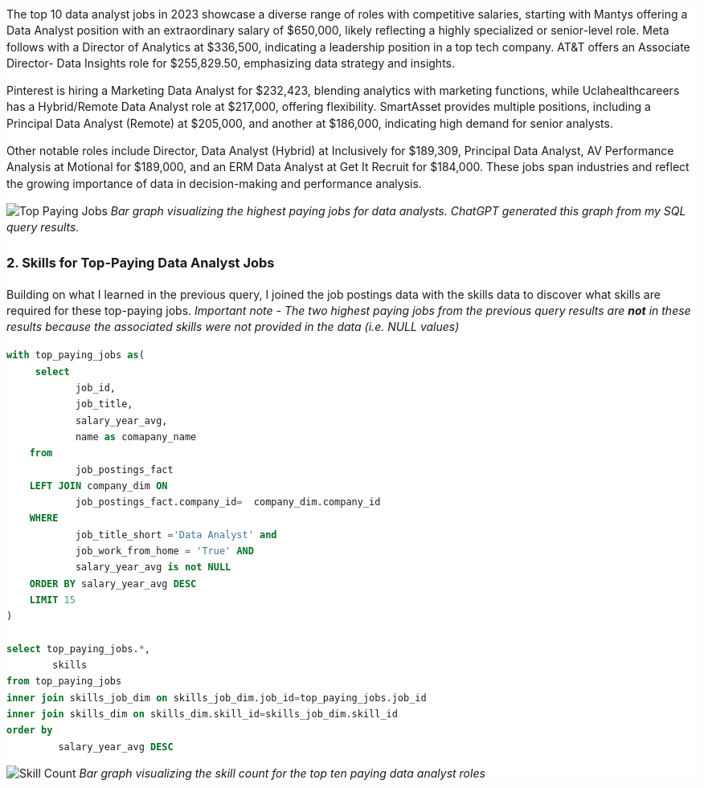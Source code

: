 The top 10 data analyst jobs in 2023 showcase a diverse range of roles with competitive salaries, starting with Mantys offering a Data Analyst position with an extraordinary salary of $650,000, likely reflecting a highly specialized or senior-level role. Meta follows with a Director of Analytics at $336,500, indicating a leadership position in a top tech company. AT&T offers an Associate Director- Data Insights role for $255,829.50, emphasizing data strategy and insights. 

Pinterest is hiring a Marketing Data Analyst for $232,423, blending analytics with marketing functions, while Uclahealthcareers has a Hybrid/Remote Data Analyst role at $217,000, offering flexibility. SmartAsset provides multiple positions, including a Principal Data Analyst (Remote) at $205,000, and another at $186,000, indicating high demand for senior analysts. 

Other notable roles include Director, Data Analyst (Hybrid) at Inclusively for $189,309, Principal Data Analyst, AV Performance Analysis at Motional for $189,000, and an ERM Data Analyst at Get It Recruit for $184,000. These jobs span industries and reflect the growing importance of data in decision-making and performance analysis.

![Top Paying Jobs](assets/1_top_paying_jobs.png)
*Bar graph visualizing the highest paying jobs for data analysts. ChatGPT generated this graph from my SQL query results.*

### 2. Skills for Top-Paying Data Analyst Jobs
Building on what I learned in the previous query, I joined the job postings data with the skills data to discover what skills are required for these top-paying jobs. *Important note - The two highest paying jobs from the previous query results are **not** in these results because the associated skills were not provided in the data (i.e. NULL values)*

```sql
with top_paying_jobs as(
     select 
            job_id,
            job_title,
            salary_year_avg,
            name as comapany_name
    from 
            job_postings_fact
    LEFT JOIN company_dim ON 
            job_postings_fact.company_id=  company_dim.company_id 
    WHERE
            job_title_short ='Data Analyst' and 
            job_work_from_home = 'True' AND 
            salary_year_avg is not NULL
    ORDER BY salary_year_avg DESC
    LIMIT 15
)

select top_paying_jobs.*,
        skills
from top_paying_jobs
inner join skills_job_dim on skills_job_dim.job_id=top_paying_jobs.job_id
inner join skills_dim on skills_dim.skill_id=skills_job_dim.skill_id
order by
         salary_year_avg DESC

```
![Skill Count](assets/2_skill_count.png)
*Bar graph visualizing the skill count for the top ten paying data analyst roles*
